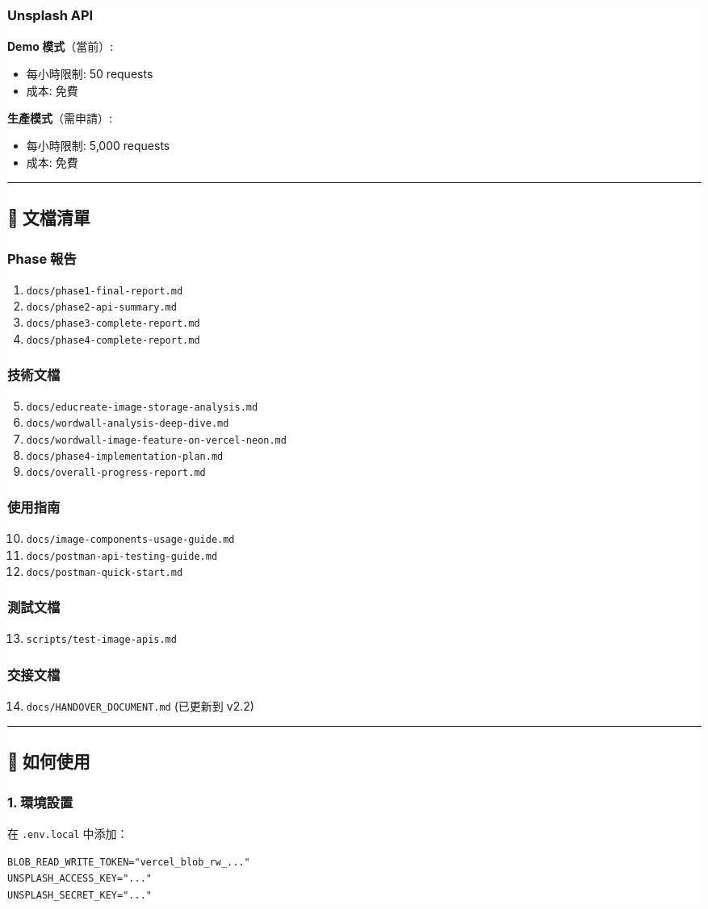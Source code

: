 ### Unsplash API

**Demo 模式**（當前）:
- 每小時限制: 50 requests
- 成本: 免費

**生產模式**（需申請）:
- 每小時限制: 5,000 requests
- 成本: 免費

---

## 📖 文檔清單

### Phase 報告
1. `docs/phase1-final-report.md`
2. `docs/phase2-api-summary.md`
3. `docs/phase3-complete-report.md`
4. `docs/phase4-complete-report.md`

### 技術文檔
5. `docs/educreate-image-storage-analysis.md`
6. `docs/wordwall-analysis-deep-dive.md`
7. `docs/wordwall-image-feature-on-vercel-neon.md`
8. `docs/phase4-implementation-plan.md`
9. `docs/overall-progress-report.md`

### 使用指南
10. `docs/image-components-usage-guide.md`
11. `docs/postman-api-testing-guide.md`
12. `docs/postman-quick-start.md`

### 測試文檔
13. `scripts/test-image-apis.md`

### 交接文檔
14. `docs/HANDOVER_DOCUMENT.md` (已更新到 v2.2)

---

## 🚀 如何使用

### 1. 環境設置

在 `.env.local` 中添加：
```env
BLOB_READ_WRITE_TOKEN="vercel_blob_rw_..."
UNSPLASH_ACCESS_KEY="..."
UNSPLASH_SECRET_KEY="..."
```
